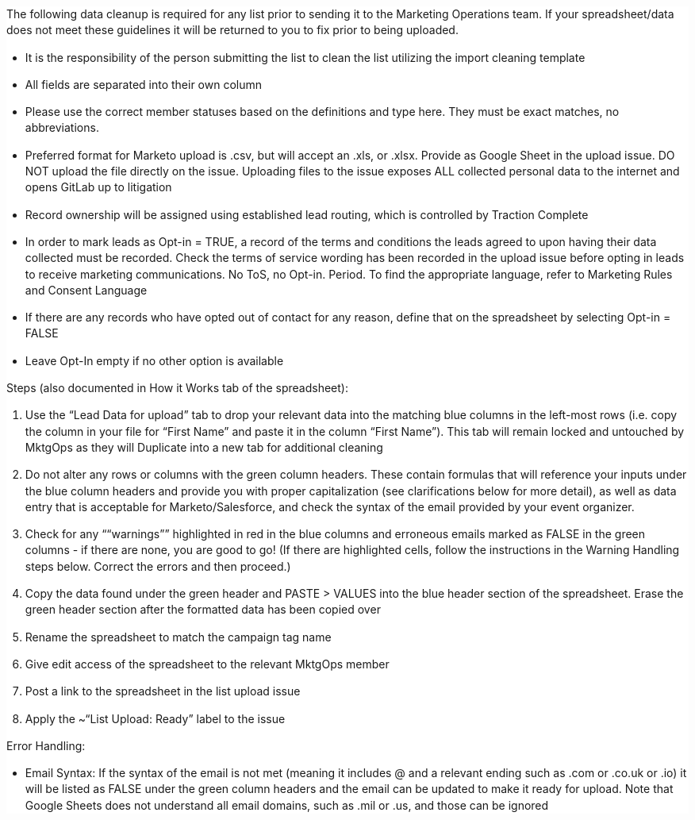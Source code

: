 The following data cleanup is required for any list prior to sending it to the Marketing Operations team. If your spreadsheet/data does not meet these guidelines it will be returned to you to fix prior to being uploaded.

- It is the responsibility of the person submitting the list to clean the list utilizing the import cleaning template

- All fields are separated into their own column 

- Please use the correct member statuses based on the definitions and type here. They must be exact matches, no abbreviations.

- Preferred format for Marketo upload is .csv, but will accept an .xls, or .xlsx. Provide as Google Sheet in the upload issue. DO NOT upload the file directly on the issue. Uploading files to the issue exposes ALL collected personal data to the internet and opens GitLab up to litigation

- Record ownership will be assigned using established lead routing, which is controlled by Traction Complete

- In order to mark leads as Opt-in = TRUE, a record of the terms and conditions the leads agreed to upon having their data collected must be recorded. Check the terms of service wording has been recorded in the upload issue before opting in leads to receive marketing communications. No ToS, no Opt-in. Period. To find the appropriate language, refer to Marketing Rules and Consent Language

- If there are any records who have opted out of contact for any reason, define that on the spreadsheet by selecting Opt-in = FALSE

- Leave Opt-In empty if no other option is available

Steps (also documented in How it Works tab of the spreadsheet):

1. Use the “Lead Data for upload” tab to drop your relevant data into the matching blue columns in the left-most rows (i.e. copy the column in your file for “First Name” and paste it in the column “First Name”). This tab will remain locked and untouched by MktgOps as they will Duplicate into a new tab for additional cleaning

1. Do not alter any rows or columns with the green column headers. These contain formulas that will reference your inputs under the blue column headers and provide you with proper capitalization (see clarifications below for more detail), as well as data entry that is acceptable for Marketo/Salesforce, and check the syntax of the email provided by your event organizer.

1. Check for any ““warnings”” highlighted in red in the blue columns and erroneous emails marked as FALSE in the green columns - if there are none, you are good to go! (If there are highlighted cells, follow the instructions in the Warning Handling steps below. Correct the errors and then proceed.)

1. Copy the data found under the green header and PASTE > VALUES into the blue header section of the spreadsheet. Erase the green header section after the formatted data has been copied over

1. Rename the spreadsheet to match the campaign tag name

1. Give edit access of the spreadsheet to the relevant MktgOps member

1. Post a link to the spreadsheet in the list upload issue

1. Apply the ~“List Upload: Ready” label to the issue

Error Handling:

- Email Syntax: If the syntax of the email is not met (meaning it includes @ and a relevant ending such as .com or .co.uk or .io) it will be listed as FALSE under the green column headers and the email can be updated to make it ready for upload. Note that Google Sheets does not understand all email domains, such as .mil or .us, and those can be ignored
